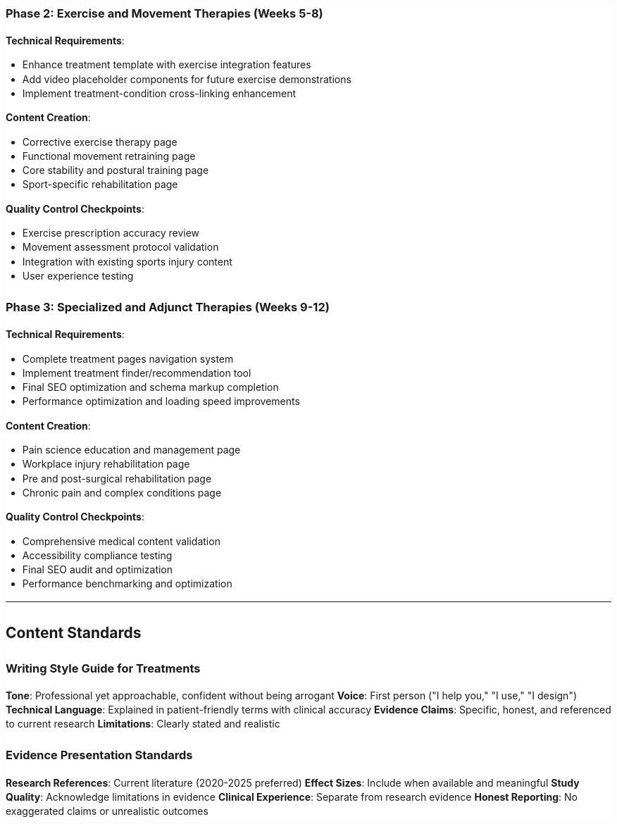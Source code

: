### Phase 2: Exercise and Movement Therapies (Weeks 5-8)
**Technical Requirements**:
- Enhance treatment template with exercise integration features
- Add video placeholder components for future exercise demonstrations
- Implement treatment-condition cross-linking enhancement

**Content Creation**:
- Corrective exercise therapy page
- Functional movement retraining page
- Core stability and postural training page
- Sport-specific rehabilitation page

**Quality Control Checkpoints**:
- Exercise prescription accuracy review
- Movement assessment protocol validation
- Integration with existing sports injury content
- User experience testing

### Phase 3: Specialized and Adjunct Therapies (Weeks 9-12)
**Technical Requirements**:
- Complete treatment pages navigation system
- Implement treatment finder/recommendation tool
- Final SEO optimization and schema markup completion
- Performance optimization and loading speed improvements

**Content Creation**:
- Pain science education and management page
- Workplace injury rehabilitation page
- Pre and post-surgical rehabilitation page
- Chronic pain and complex conditions page

**Quality Control Checkpoints**:
- Comprehensive medical content validation
- Accessibility compliance testing
- Final SEO audit and optimization
- Performance benchmarking and optimization

---

## Content Standards

### Writing Style Guide for Treatments
**Tone**: Professional yet approachable, confident without being arrogant
**Voice**: First person ("I help you," "I use," "I design")
**Technical Language**: Explained in patient-friendly terms with clinical accuracy
**Evidence Claims**: Specific, honest, and referenced to current research
**Limitations**: Clearly stated and realistic

### Evidence Presentation Standards
**Research References**: Current literature (2020-2025 preferred)
**Effect Sizes**: Include when available and meaningful
**Study Quality**: Acknowledge limitations in evidence
**Clinical Experience**: Separate from research evidence
**Honest Reporting**: No exaggerated claims or unrealistic outcomes
